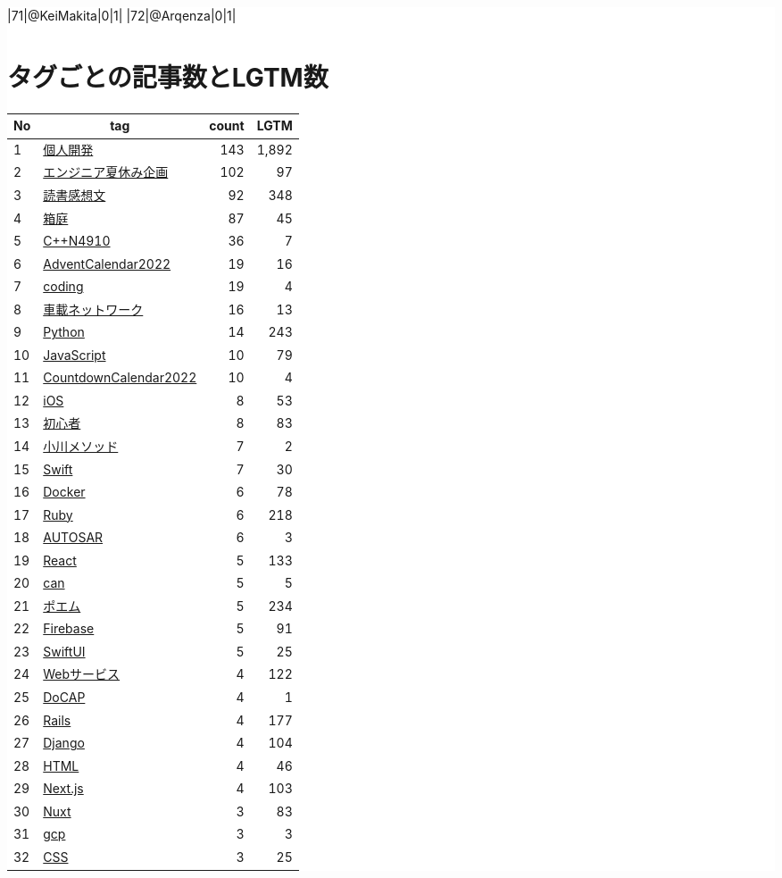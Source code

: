 |71|@KeiMakita|0|1|
|72|@Arqenza|0|1|


# タグごとの記事数とLGTM数
|No|tag|count|LGTM|
|---|---|---:|---:|
|1|[個人開発](https://qiita.com/tags/個人開発)|143|1,892|
|2|[エンジニア夏休み企画](https://qiita.com/tags/エンジニア夏休み企画)|102|97|
|3|[読書感想文](https://qiita.com/tags/読書感想文)|92|348|
|4|[箱庭](https://qiita.com/tags/箱庭)|87|45|
|5|[C++N4910](https://qiita.com/tags/C++N4910)|36|7|
|6|[AdventCalendar2022](https://qiita.com/tags/AdventCalendar2022)|19|16|
|7|[coding](https://qiita.com/tags/coding)|19|4|
|8|[車載ネットワーク](https://qiita.com/tags/車載ネットワーク)|16|13|
|9|[Python](https://qiita.com/tags/Python)|14|243|
|10|[JavaScript](https://qiita.com/tags/JavaScript)|10|79|
|11|[CountdownCalendar2022](https://qiita.com/tags/CountdownCalendar2022)|10|4|
|12|[iOS](https://qiita.com/tags/iOS)|8|53|
|13|[初心者](https://qiita.com/tags/初心者)|8|83|
|14|[小川メソッド](https://qiita.com/tags/小川メソッド)|7|2|
|15|[Swift](https://qiita.com/tags/Swift)|7|30|
|16|[Docker](https://qiita.com/tags/Docker)|6|78|
|17|[Ruby](https://qiita.com/tags/Ruby)|6|218|
|18|[AUTOSAR](https://qiita.com/tags/AUTOSAR)|6|3|
|19|[React](https://qiita.com/tags/React)|5|133|
|20|[can](https://qiita.com/tags/can)|5|5|
|21|[ポエム](https://qiita.com/tags/ポエム)|5|234|
|22|[Firebase](https://qiita.com/tags/Firebase)|5|91|
|23|[SwiftUI](https://qiita.com/tags/SwiftUI)|5|25|
|24|[Webサービス](https://qiita.com/tags/Webサービス)|4|122|
|25|[DoCAP](https://qiita.com/tags/DoCAP)|4|1|
|26|[Rails](https://qiita.com/tags/Rails)|4|177|
|27|[Django](https://qiita.com/tags/Django)|4|104|
|28|[HTML](https://qiita.com/tags/HTML)|4|46|
|29|[Next.js](https://qiita.com/tags/Next.js)|4|103|
|30|[Nuxt](https://qiita.com/tags/Nuxt)|3|83|
|31|[gcp](https://qiita.com/tags/gcp)|3|3|
|32|[CSS](https://qiita.com/tags/CSS)|3|25|